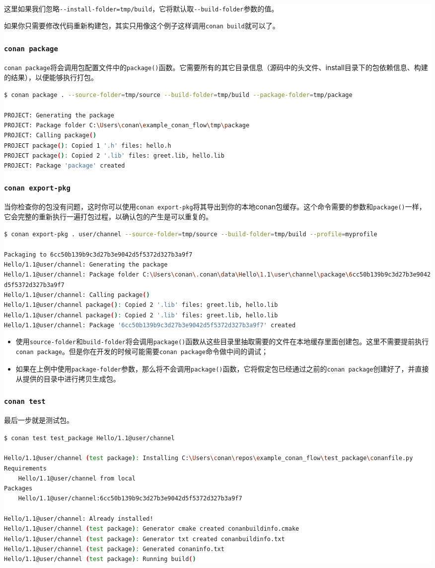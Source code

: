 这里如果我们忽略`--install-folder=tmp/build`，它将默认取`--build-folder`参数的值。

如果你只需要修改代码重新构建包，其实只用像这个例子这样调用`conan build`就可以了。

### `conan package`

`conan package`将会调用包配置文件中的`package()`函数。它需要所有的其它目录信息（源码中的头文件、install目录下的包依赖信息、构建的结果），以便能够执行打包。

```sh
$ conan package . --source-folder=tmp/source --build-folder=tmp/build --package-folder=tmp/package

PROJECT: Generating the package
PROJECT: Package folder C:\Users\conan\example_conan_flow\tmp\package
PROJECT: Calling package()
PROJECT package(): Copied 1 '.h' files: hello.h
PROJECT package(): Copied 2 '.lib' files: greet.lib, hello.lib
PROJECT: Package 'package' created
```

### `conan export-pkg`

当你检查你的包没有问题，这时你可以使用`conan export-pkg`将其导出到你的本地conan包缓存。这个命令需要的参数和`package()`一样，它会完整的重新执行一遍打包过程，以确认包的产生是可以重复的。

```sh
$ conan export-pkg . user/channel --source-folder=tmp/source --build-folder=tmp/build --profile=myprofile

Packaging to 6cc50b139b9c3d27b3e9042d5f5372d327b3a9f7
Hello/1.1@user/channel: Generating the package
Hello/1.1@user/channel: Package folder C:\Users\conan\.conan\data\Hello\1.1\user\channel\package\6cc50b139b9c3d27b3e9042d5f5372d327b3a9f7
Hello/1.1@user/channel: Calling package()
Hello/1.1@user/channel package(): Copied 2 '.lib' files: greet.lib, hello.lib
Hello/1.1@user/channel package(): Copied 2 '.lib' files: greet.lib, hello.lib
Hello/1.1@user/channel: Package '6cc50b139b9c3d27b3e9042d5f5372d327b3a9f7' created
```

- 使用`source-folder`和`build-folder`将会调用`package()`函数从这些目录里抽取需要的文件在本地缓存里面创建包。这里不需要提前执行`conan package`。但是你在开发的时候可能需要`conan package`命令做中间的调试；

- 如果在上例中使用`package-folder`参数，那么将不会调用`package()`函数，它将假定包已经通过之前的`conan package`创建好了，并直接从提供的目录中进行拷贝生成包。

### `conan test`

最后一步就是测试包。

```sh
$ conan test test_package Hello/1.1@user/channel

Hello/1.1@user/channel (test package): Installing C:\Users\conan\repos\example_conan_flow\test_package\conanfile.py
Requirements
    Hello/1.1@user/channel from local
Packages
    Hello/1.1@user/channel:6cc50b139b9c3d27b3e9042d5f5372d327b3a9f7

Hello/1.1@user/channel: Already installed!
Hello/1.1@user/channel (test package): Generator cmake created conanbuildinfo.cmake
Hello/1.1@user/channel (test package): Generator txt created conanbuildinfo.txt
Hello/1.1@user/channel (test package): Generated conaninfo.txt
Hello/1.1@user/channel (test package): Running build()
```
